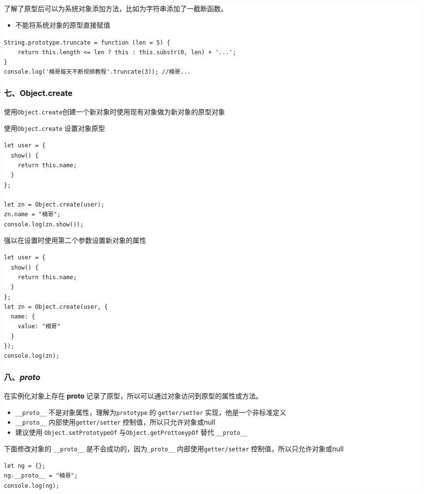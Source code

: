 了解了原型后可以为系统对象添加方法，比如为字符串添加了一截断函数。

- 不能将系统对象的原型直接赋值

```text
String.prototype.truncate = function (len = 5) {
	return this.length <= len ? this : this.substr(0, len) + '...';
}
console.log('楠哥每天不断视频教程'.truncate(3)); //楠哥...
```

### 七、Object.create

使用`Object.create`创建一个新对象时使用现有对象做为新对象的原型对象

使用`Object.create` 设置对象原型

```text
let user = {
  show() {
    return this.name;
  }
};

let zn = Object.create(user);
zn.name = "楠哥";
console.log(zn.show());
```

强以在设置时使用第二个参数设置新对象的属性

```text
let user = {
  show() {
    return this.name;
  }
};
let zn = Object.create(user, {
  name: {
    value: "楠哥"
  }
});
console.log(zn);
```

### 八、_*proto*_

在实例化对象上存在 **proto** 记录了原型，所以可以通过对象访问到原型的属性或方法。

- `__proto__` 不是对象属性，理解为`prototype` 的 `getter/setter` 实现，他是一个非标准定义
- `__proto__` 内部使用`getter/setter` 控制值，所以只允许对象或null
- 建议使用 `Object.setPrototypeOf` 与`Object.getProttoeypOf` 替代 `__proto__`

下面修改对象的 `__proto__` 是不会成功的，因为`_proto__` 内部使用`getter/setter` 控制值，所以只允许对象或null

```text
let ng = {};
ng.__proto__ = "楠哥";
console.log(ng);
```
